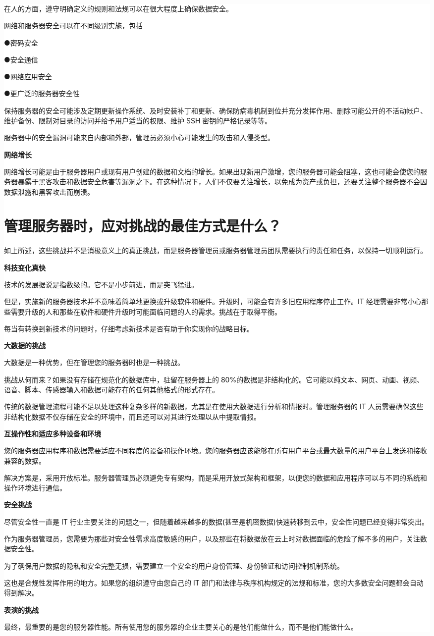 在人的方面，遵守明确定义的规则和法规可以在很大程度上确保数据安全。

网络和服务器安全可以在不同级别实施，包括

●密码安全

●安全通信

●网络应用安全

●更广泛的服务器安全性

保持服务器的安全可能涉及定期更新操作系统、及时安装补丁和更新、确保防病毒机制到位并充分发挥作用、删除可能公开的不活动帐户、维护备份、限制对目录的访问并给予用户适当的权限、维护 SSH 密钥的严格记录等等。

服务器中的安全漏洞可能来自内部和外部，管理员必须小心可能发生的攻击和入侵类型。

**网络增长**

网络增长可能是由于服务器用户或现有用户创建的数据和文档的增长。如果出现新用户激增，您的服务器可能会阻塞，这也可能会使您的服务器暴露于黑客攻击和数据安全危害等漏洞之下。在这种情况下，人们不仅要关注增长，以免成为资产或负担，还要关注整个服务器不会因数据泄露和黑客攻击而崩溃。

# 管理服务器时，应对挑战的最佳方式是什么？

如上所述，这些挑战并不是消极意义上的真正挑战，而是服务器管理员或服务器管理员团队需要执行的责任和任务，以保持一切顺利运行。

**科技变化真快**

技术的发展据说是指数级的。它不是小步前进，而是突飞猛进。

但是，实施新的服务器技术并不意味着简单地更换或升级软件和硬件。升级时，可能会有许多旧应用程序停止工作。IT 经理需要非常小心那些需要升级的人和那些在软件和硬件升级时可能面临问题的人的需求。挑战在于取得平衡。

每当有转换到新技术的问题时，仔细考虑新技术是否有助于你实现你的战略目标。

**大数据的挑战**

大数据是一种优势，但在管理您的服务器时也是一种挑战。

挑战从何而来？如果没有存储在规范化的数据库中，驻留在服务器上的 80%的数据是非结构化的。它可能以纯文本、网页、动画、视频、语音、脚本、传感器输入和数据可能存在的任何其他格式的形式存在。

传统的数据管理流程可能不足以处理这种复杂多样的新数据，尤其是在使用大数据进行分析和情报时。管理服务器的 IT 人员需要确保这些非结构化数据不仅存储在安全的环境中，而且还可以对其进行处理以从中提取情报。

**互操作性和适应多种设备和环境**

您的服务器应用程序和数据需要适应不同程度的设备和操作环境。您的服务器应该能够在所有用户平台或最大数量的用户平台上发送和接收兼容的数据。

解决方案是，采用开放标准。服务器管理员必须避免专有架构，而是采用开放式架构和框架，以便您的数据和应用程序可以与不同的系统和操作环境进行通信。

**安全挑战**

尽管安全性一直是 IT 行业主要关注的问题之一，但随着越来越多的数据(甚至是机密数据)快速转移到云中，安全性问题已经变得非常突出。

作为服务器管理员，您需要为那些对安全性需求高度敏感的用户，以及那些在将数据放在云上时对数据面临的危险了解不多的用户，关注数据安全性。

为了确保用户数据的隐私和安全完整无损，需要建立一个安全的用户身份管理、身份验证和访问控制机制系统。

这也是合规性发挥作用的地方。如果您的组织遵守由您自己的 IT 部门和法律与秩序机构规定的法规和标准，您的大多数安全问题都会自动得到解决。

**表演的挑战**

最终，最重要的是您的服务器性能。所有使用您的服务器的企业主要关心的是他们能做什么，而不是他们能做什么。
